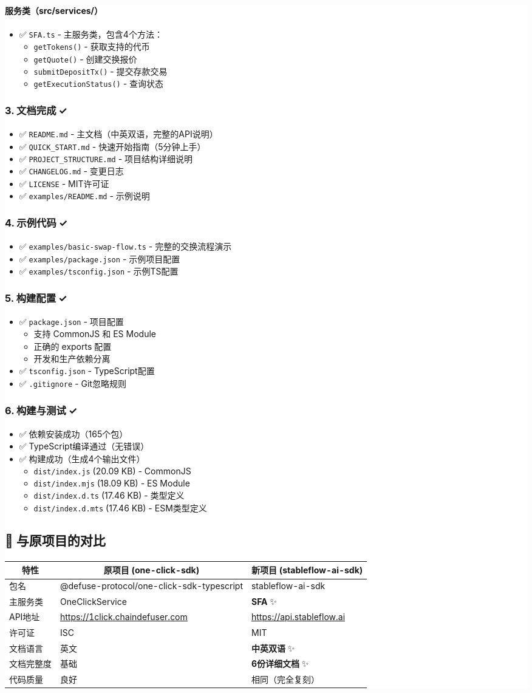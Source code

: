 #### 服务类（src/services/）
- ✅ `SFA.ts` - 主服务类，包含4个方法：
  - `getTokens()` - 获取支持的代币
  - `getQuote()` - 创建交换报价
  - `submitDepositTx()` - 提交存款交易
  - `getExecutionStatus()` - 查询状态

### 3. 文档完成 ✓

- ✅ `README.md` - 主文档（中英双语，完整的API说明）
- ✅ `QUICK_START.md` - 快速开始指南（5分钟上手）
- ✅ `PROJECT_STRUCTURE.md` - 项目结构详细说明
- ✅ `CHANGELOG.md` - 变更日志
- ✅ `LICENSE` - MIT许可证
- ✅ `examples/README.md` - 示例说明

### 4. 示例代码 ✓

- ✅ `examples/basic-swap-flow.ts` - 完整的交换流程演示
- ✅ `examples/package.json` - 示例项目配置
- ✅ `examples/tsconfig.json` - 示例TS配置

### 5. 构建配置 ✓

- ✅ `package.json` - 项目配置
  - 支持 CommonJS 和 ES Module
  - 正确的 exports 配置
  - 开发和生产依赖分离
- ✅ `tsconfig.json` - TypeScript配置
- ✅ `.gitignore` - Git忽略规则

### 6. 构建与测试 ✓

- ✅ 依赖安装成功（165个包）
- ✅ TypeScript编译通过（无错误）
- ✅ 构建成功（生成4个输出文件）
  - `dist/index.js` (20.09 KB) - CommonJS
  - `dist/index.mjs` (18.09 KB) - ES Module
  - `dist/index.d.ts` (17.46 KB) - 类型定义
  - `dist/index.d.mts` (17.46 KB) - ESM类型定义

## 🔄 与原项目的对比

| 特性 | 原项目 (one-click-sdk) | 新项目 (stableflow-ai-sdk) |
|-----|----------------------|---------------------------|
| 包名 | @defuse-protocol/one-click-sdk-typescript | stableflow-ai-sdk |
| 主服务类 | OneClickService | **SFA** ✨ |
| API地址 | https://1click.chaindefuser.com | https://api.stableflow.ai |
| 许可证 | ISC | MIT |
| 文档语言 | 英文 | **中英双语** ✨ |
| 文档完整度 | 基础 | **6份详细文档** ✨ |
| 代码质量 | 良好 | 相同（完全复刻） |
